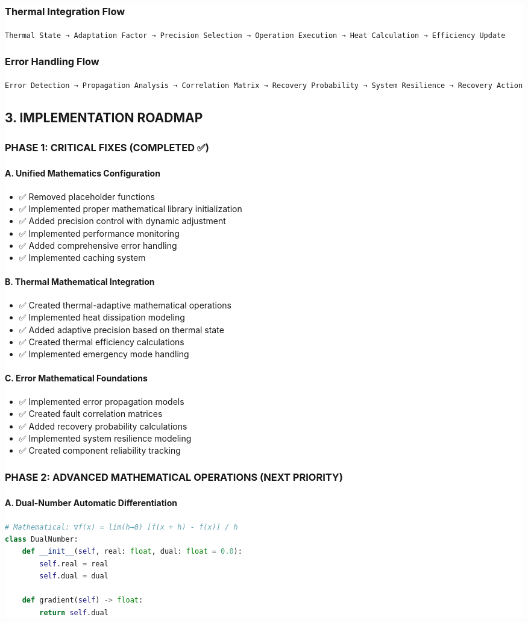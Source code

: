 ### Thermal Integration Flow
```
Thermal State → Adaptation Factor → Precision Selection → Operation Execution → Heat Calculation → Efficiency Update
```

### Error Handling Flow
```
Error Detection → Propagation Analysis → Correlation Matrix → Recovery Probability → System Resilience → Recovery Action
```

## 3. IMPLEMENTATION ROADMAP

### PHASE 1: CRITICAL FIXES (COMPLETED ✅)

#### A. Unified Mathematics Configuration
- ✅ Removed placeholder functions
- ✅ Implemented proper mathematical library initialization
- ✅ Added precision control with dynamic adjustment
- ✅ Implemented performance monitoring
- ✅ Added comprehensive error handling
- ✅ Implemented caching system

#### B. Thermal Mathematical Integration
- ✅ Created thermal-adaptive mathematical operations
- ✅ Implemented heat dissipation modeling
- ✅ Added adaptive precision based on thermal state
- ✅ Created thermal efficiency calculations
- ✅ Implemented emergency mode handling

#### C. Error Mathematical Foundations
- ✅ Implemented error propagation models
- ✅ Created fault correlation matrices
- ✅ Added recovery probability calculations
- ✅ Implemented system resilience modeling
- ✅ Created component reliability tracking

### PHASE 2: ADVANCED MATHEMATICAL OPERATIONS (NEXT PRIORITY)

#### A. Dual-Number Automatic Differentiation
```python
# Mathematical: ∇f(x) = lim(h→0) [f(x + h) - f(x)] / h
class DualNumber:
    def __init__(self, real: float, dual: float = 0.0):
        self.real = real
        self.dual = dual
    
    def gradient(self) -> float:
        return self.dual
```

